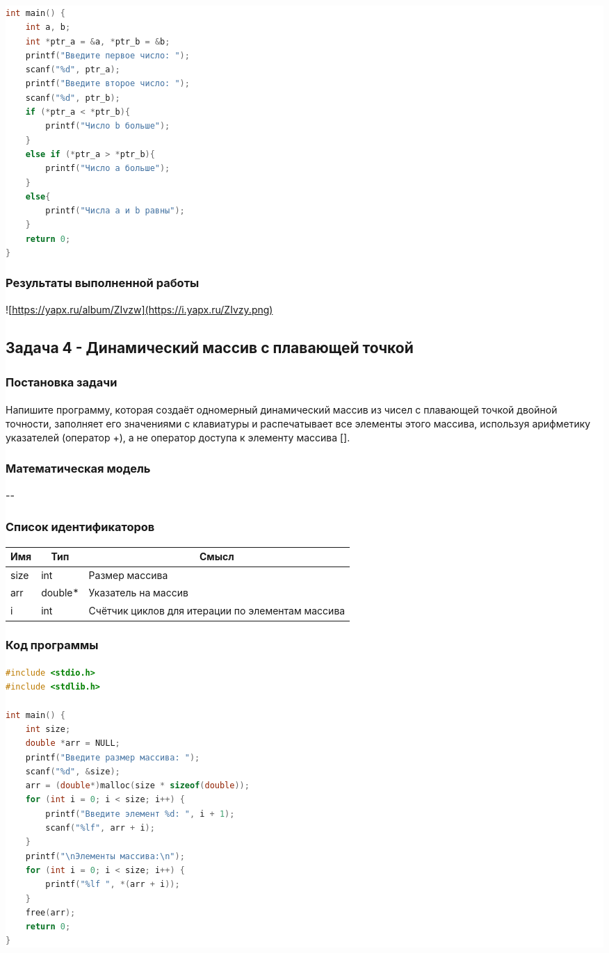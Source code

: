 ```C
int main() {
    int a, b;
    int *ptr_a = &a, *ptr_b = &b;
    printf("Введите первое число: ");
    scanf("%d", ptr_a);
    printf("Введите второе число: ");
    scanf("%d", ptr_b);
    if (*ptr_a < *ptr_b){
        printf("Число b больше");
    }
    else if (*ptr_a > *ptr_b){
        printf("Число a больше");
    }
    else{
        printf("Числа a и b равны");
    }
    return 0;
}
```
### Результаты выполненной работы
![https://yapx.ru/album/ZIvzw](https://i.yapx.ru/ZIvzy.png)
## Задача 4 - Динамический массив с плавающей точкой
### Постановка задачи
Напишите программу, которая создаёт одномерный динамический массив из чисел с плавающей точкой двойной точности, заполняет его значениями с клавиатуры и распечатывает все элементы этого массива, используя арифметику указателей (оператор +), а не оператор доступа к элементу массива [].
### Математическая модель
--
### Список идентификаторов
| Имя  | Тип     | Смысл                                            |
| ---- | ------- | ------------------------------------------------ |
| size | int     | Размер массива                                   |
| arr  | double* | Указатель на  массив                             |
| i    | int     | Счётчик циклов для итерации по элементам массива |
### Код программы
```C
#include <stdio.h>
#include <stdlib.h>

int main() {
    int size;
    double *arr = NULL;
    printf("Введите размер массива: ");
    scanf("%d", &size);
    arr = (double*)malloc(size * sizeof(double));
    for (int i = 0; i < size; i++) {
        printf("Введите элемент %d: ", i + 1);
        scanf("%lf", arr + i);
    }
    printf("\nЭлементы массива:\n");
    for (int i = 0; i < size; i++) {
        printf("%lf ", *(arr + i));
    }
    free(arr);
    return 0;
}
```